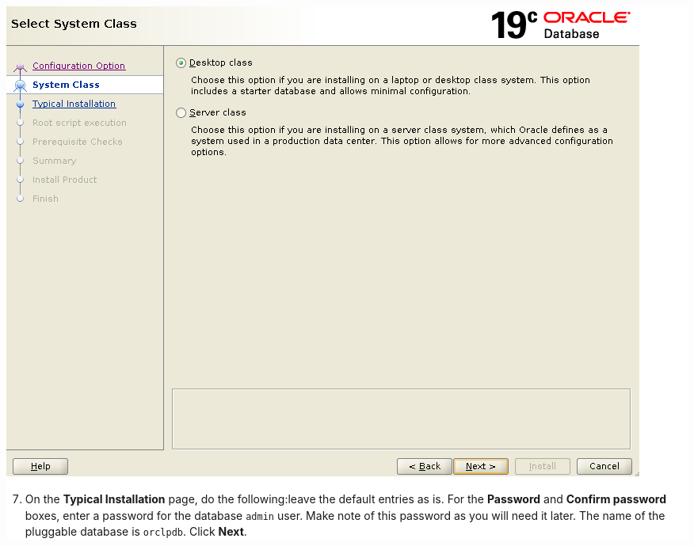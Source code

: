   ![Select System Class page](images/select-system-class-page.png)

7. On the **Typical Installation** page, do the following:leave the default entries as is. For the **Password** and **Confirm password** boxes, enter a password for the database `admin` user. Make note of this password as you will need it later. The name of the pluggable database is `orclpdb`. Click **Next**.
